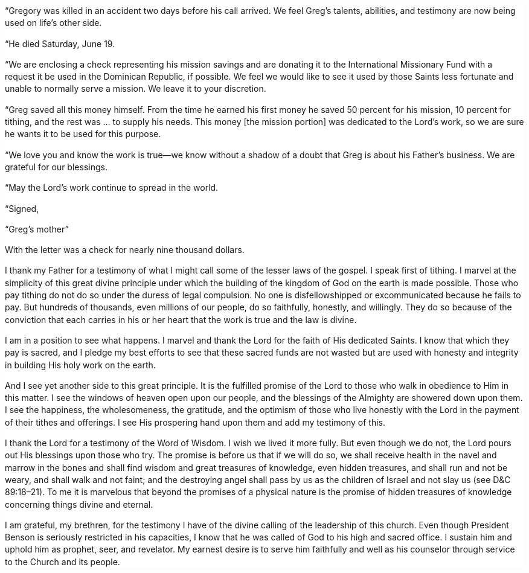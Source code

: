 “Gregory was killed in an accident two days before his call arrived. We feel Greg’s talents, abilities, and testimony are now being used on life’s other side.

“He died Saturday, June 19.

“We are enclosing a check representing his mission savings and are donating it to the International Missionary Fund with a request it be used in the Dominican Republic, if possible. We feel we would like to see it used by those Saints less fortunate and unable to normally serve a mission. We leave it to your discretion.

“Greg saved all this money himself. From the time he earned his first money he saved 50 percent for his mission, 10 percent for tithing, and the rest was … to supply his needs. This money [the mission portion] was dedicated to the Lord’s work, so we are sure he wants it to be used for this purpose.

“We love you and know the work is true—we know without a shadow of a doubt that Greg is about his Father’s business. We are grateful for our blessings.

“May the Lord’s work continue to spread in the world.

“Signed,

“Greg’s mother”

With the letter was a check for nearly nine thousand dollars.

I thank my Father for a testimony of what I might call some of the lesser laws of the gospel. I speak first of tithing. I marvel at the simplicity of this great divine principle under which the building of the kingdom of God on the earth is made possible. Those who pay tithing do not do so under the duress of legal compulsion. No one is disfellowshipped or excommunicated because he fails to pay. But hundreds of thousands, even millions of our people, do so faithfully, honestly, and willingly. They do so because of the conviction that each carries in his or her heart that the work is true and the law is divine.

I am in a position to see what happens. I marvel and thank the Lord for the faith of His dedicated Saints. I know that which they pay is sacred, and I pledge my best efforts to see that these sacred funds are not wasted but are used with honesty and integrity in building His holy work on the earth.

And I see yet another side to this great principle. It is the fulfilled promise of the Lord to those who walk in obedience to Him in this matter. I see the windows of heaven open upon our people, and the blessings of the Almighty are showered down upon them. I see the happiness, the wholesomeness, the gratitude, and the optimism of those who live honestly with the Lord in the payment of their tithes and offerings. I see His prospering hand upon them and add my testimony of this.

I thank the Lord for a testimony of the Word of Wisdom. I wish we lived it more fully. But even though we do not, the Lord pours out His blessings upon those who try. The promise is before us that if we will do so, we shall receive health in the navel and marrow in the bones and shall find wisdom and great treasures of knowledge, even hidden treasures, and shall run and not be weary, and shall walk and not faint; and the destroying angel shall pass by us as the children of Israel and not slay us (see D&C 89:18–21). To me it is marvelous that beyond the promises of a physical nature is the promise of hidden treasures of knowledge concerning things divine and eternal.

I am grateful, my brethren, for the testimony I have of the divine calling of the leadership of this church. Even though President Benson is seriously restricted in his capacities, I know that he was called of God to his high and sacred office. I sustain him and uphold him as prophet, seer, and revelator. My earnest desire is to serve him faithfully and well as his counselor through service to the Church and its people.
